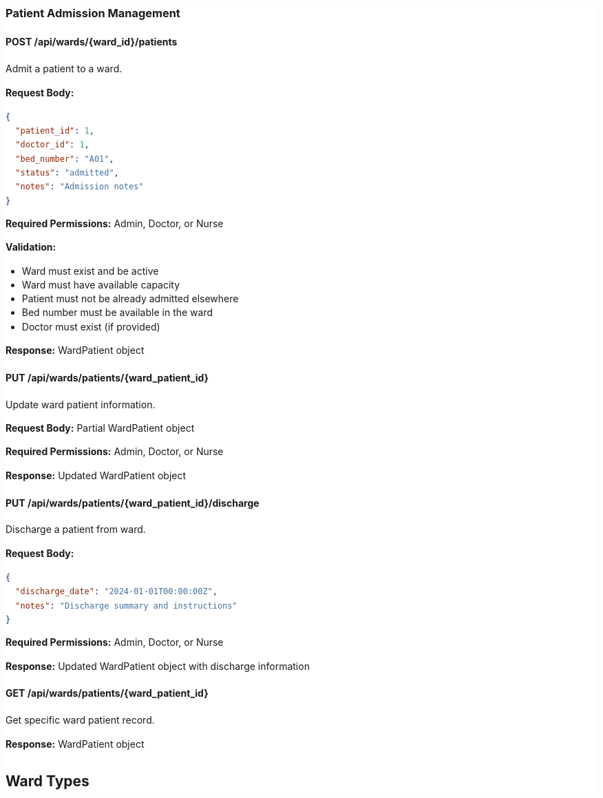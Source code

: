 ### Patient Admission Management

#### POST /api/wards/{ward_id}/patients
Admit a patient to a ward.

**Request Body:**
```json
{
  "patient_id": 1,
  "doctor_id": 1,
  "bed_number": "A01",
  "status": "admitted",
  "notes": "Admission notes"
}
```

**Required Permissions:** Admin, Doctor, or Nurse

**Validation:**
- Ward must exist and be active
- Ward must have available capacity
- Patient must not be already admitted elsewhere
- Bed number must be available in the ward
- Doctor must exist (if provided)

**Response:** WardPatient object

#### PUT /api/wards/patients/{ward_patient_id}
Update ward patient information.

**Request Body:** Partial WardPatient object

**Required Permissions:** Admin, Doctor, or Nurse

**Response:** Updated WardPatient object

#### PUT /api/wards/patients/{ward_patient_id}/discharge
Discharge a patient from ward.

**Request Body:**
```json
{
  "discharge_date": "2024-01-01T00:00:00Z",
  "notes": "Discharge summary and instructions"
}
```

**Required Permissions:** Admin, Doctor, or Nurse

**Response:** Updated WardPatient object with discharge information

#### GET /api/wards/patients/{ward_patient_id}
Get specific ward patient record.

**Response:** WardPatient object

## Ward Types
